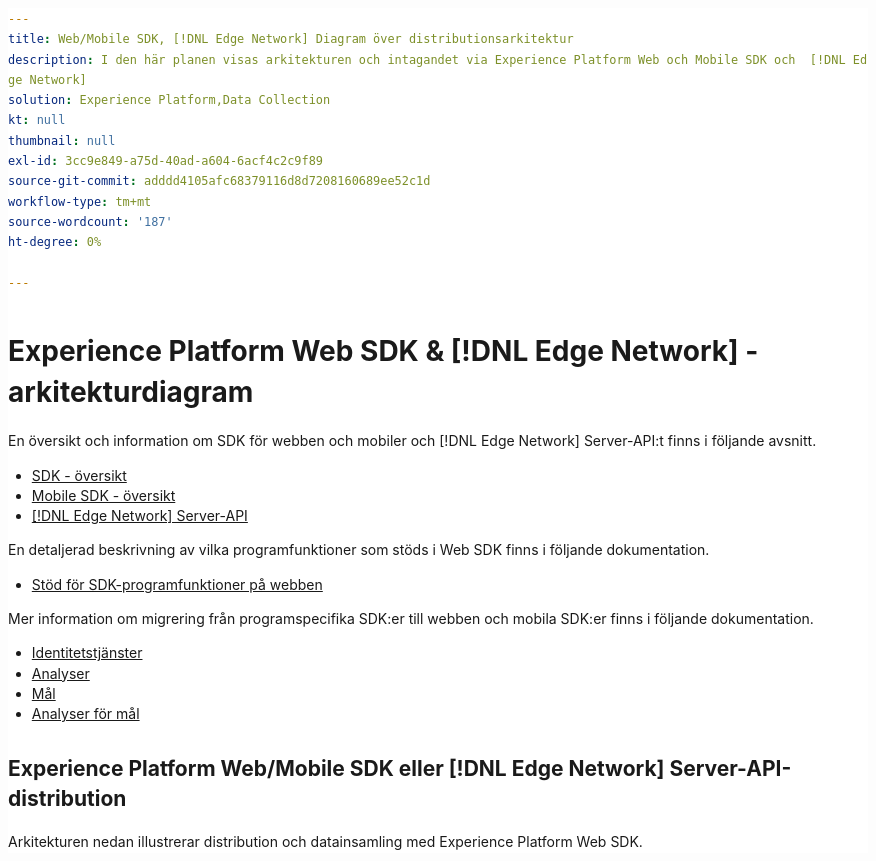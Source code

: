 ```yaml
---
title: Web/Mobile SDK, [!DNL Edge Network] Diagram över distributionsarkitektur
description: I den här planen visas arkitekturen och intagandet via Experience Platform Web och Mobile SDK och  [!DNL Edge Network]
solution: Experience Platform,Data Collection
kt: null
thumbnail: null
exl-id: 3cc9e849-a75d-40ad-a604-6acf4c2c9f89
source-git-commit: adddd4105afc68379116d8d7208160689ee52c1d
workflow-type: tm+mt
source-wordcount: '187'
ht-degree: 0%

---
```



# Experience Platform Web SDK &amp; [!DNL Edge Network] - arkitekturdiagram

En översikt och information om SDK för webben och mobiler och [!DNL Edge Network] Server-API:t finns i följande avsnitt.

* [SDK - översikt](https://experienceleague.adobe.com/sv/docs/blueprints-learn/architecture/architecture-overview/deployment/websdk)
* [Mobile SDK - översikt](https://developer.adobe.com/client-sdks/documentation/)
* [[!DNL Edge Network] Server-API](https://experienceleague.adobe.com/docs/experience-platform/edge-network-server-api/overview.html?lang=sv-SE)

En detaljerad beskrivning av vilka programfunktioner som stöds i Web SDK finns i följande dokumentation.

* [Stöd för SDK-programfunktioner på webben](https://github.com/orgs/adobe/projects/18/views/1)

Mer information om migrering från programspecifika SDK:er till webben och mobila SDK:er finns i följande dokumentation.

* [Identitetstjänster](https://experienceleague.adobe.com/docs/experience-platform/edge/identity/overview.html?lang=sv-SE)
* [Analyser](https://experienceleague.adobe.com/docs/experience-platform/edge/data-collection/adobe-analytics/analytics-overview.html?lang=sv-SE)
* [Mål](https://experienceleague.adobe.com/docs/experience-platform/edge/personalization/adobe-target/target-overview.html?lang=sv-SE)
* [Analyser för mål](https://experienceleague.adobe.com/docs/experience-platform/edge/personalization/adobe-target/a4t/overview.html?lang=sv-SE)

## Experience Platform Web/Mobile SDK eller [!DNL Edge Network] Server-API-distribution

Arkitekturen nedan illustrerar distribution och datainsamling med Experience Platform Web SDK.
